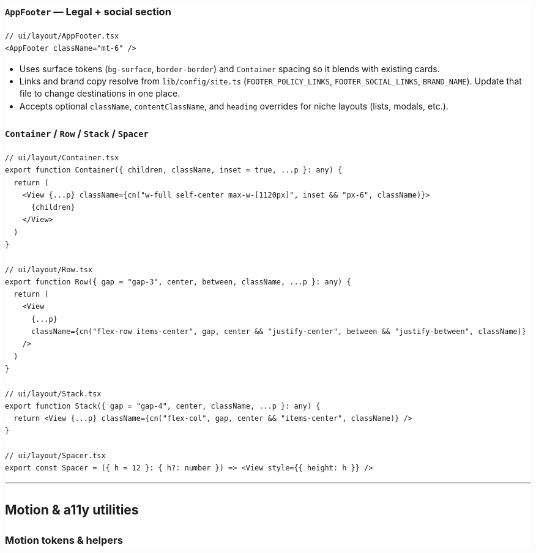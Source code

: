 ### `AppFooter` — Legal + social section

```tsx
// ui/layout/AppFooter.tsx
<AppFooter className="mt-6" />
```

- Uses surface tokens (`bg-surface`, `border-border`) and `Container` spacing so it blends with existing cards.
- Links and brand copy resolve from `lib/config/site.ts` (`FOOTER_POLICY_LINKS`, `FOOTER_SOCIAL_LINKS`, `BRAND_NAME`).
  Update that file to change destinations in one place.
- Accepts optional `className`, `contentClassName`, and `heading` overrides for niche layouts (lists, modals, etc.).

### `Container` / `Row` / `Stack` / `Spacer`

```tsx
// ui/layout/Container.tsx
export function Container({ children, className, inset = true, ...p }: any) {
  return (
    <View {...p} className={cn("w-full self-center max-w-[1120px]", inset && "px-6", className)}>
      {children}
    </View>
  )
}

// ui/layout/Row.tsx
export function Row({ gap = "gap-3", center, between, className, ...p }: any) {
  return (
    <View
      {...p}
      className={cn("flex-row items-center", gap, center && "justify-center", between && "justify-between", className)}
    />
  )
}

// ui/layout/Stack.tsx
export function Stack({ gap = "gap-4", center, className, ...p }: any) {
  return <View {...p} className={cn("flex-col", gap, center && "items-center", className)} />
}

// ui/layout/Spacer.tsx
export const Spacer = ({ h = 12 }: { h?: number }) => <View style={{ height: h }} />
```

---

## Motion & a11y utilities

### Motion tokens & helpers
